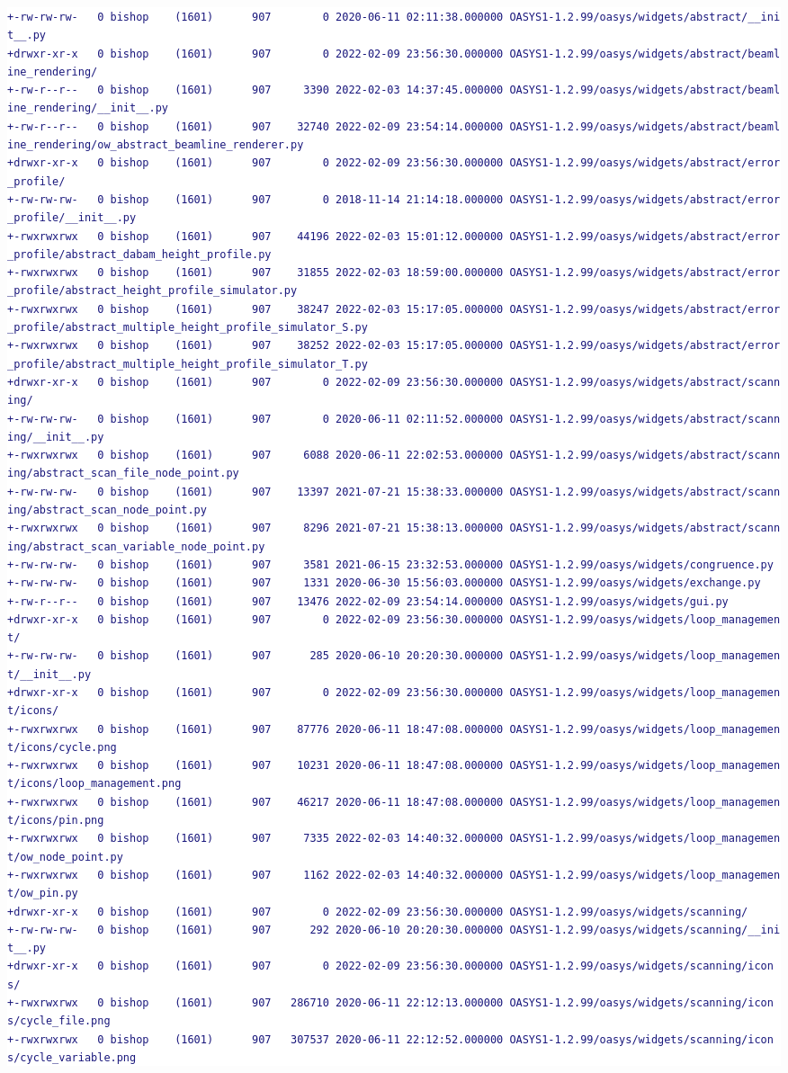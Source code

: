 ```diff
+-rw-rw-rw-   0 bishop    (1601)      907        0 2020-06-11 02:11:38.000000 OASYS1-1.2.99/oasys/widgets/abstract/__init__.py
+drwxr-xr-x   0 bishop    (1601)      907        0 2022-02-09 23:56:30.000000 OASYS1-1.2.99/oasys/widgets/abstract/beamline_rendering/
+-rw-r--r--   0 bishop    (1601)      907     3390 2022-02-03 14:37:45.000000 OASYS1-1.2.99/oasys/widgets/abstract/beamline_rendering/__init__.py
+-rw-r--r--   0 bishop    (1601)      907    32740 2022-02-09 23:54:14.000000 OASYS1-1.2.99/oasys/widgets/abstract/beamline_rendering/ow_abstract_beamline_renderer.py
+drwxr-xr-x   0 bishop    (1601)      907        0 2022-02-09 23:56:30.000000 OASYS1-1.2.99/oasys/widgets/abstract/error_profile/
+-rw-rw-rw-   0 bishop    (1601)      907        0 2018-11-14 21:14:18.000000 OASYS1-1.2.99/oasys/widgets/abstract/error_profile/__init__.py
+-rwxrwxrwx   0 bishop    (1601)      907    44196 2022-02-03 15:01:12.000000 OASYS1-1.2.99/oasys/widgets/abstract/error_profile/abstract_dabam_height_profile.py
+-rwxrwxrwx   0 bishop    (1601)      907    31855 2022-02-03 18:59:00.000000 OASYS1-1.2.99/oasys/widgets/abstract/error_profile/abstract_height_profile_simulator.py
+-rwxrwxrwx   0 bishop    (1601)      907    38247 2022-02-03 15:17:05.000000 OASYS1-1.2.99/oasys/widgets/abstract/error_profile/abstract_multiple_height_profile_simulator_S.py
+-rwxrwxrwx   0 bishop    (1601)      907    38252 2022-02-03 15:17:05.000000 OASYS1-1.2.99/oasys/widgets/abstract/error_profile/abstract_multiple_height_profile_simulator_T.py
+drwxr-xr-x   0 bishop    (1601)      907        0 2022-02-09 23:56:30.000000 OASYS1-1.2.99/oasys/widgets/abstract/scanning/
+-rw-rw-rw-   0 bishop    (1601)      907        0 2020-06-11 02:11:52.000000 OASYS1-1.2.99/oasys/widgets/abstract/scanning/__init__.py
+-rwxrwxrwx   0 bishop    (1601)      907     6088 2020-06-11 22:02:53.000000 OASYS1-1.2.99/oasys/widgets/abstract/scanning/abstract_scan_file_node_point.py
+-rw-rw-rw-   0 bishop    (1601)      907    13397 2021-07-21 15:38:33.000000 OASYS1-1.2.99/oasys/widgets/abstract/scanning/abstract_scan_node_point.py
+-rwxrwxrwx   0 bishop    (1601)      907     8296 2021-07-21 15:38:13.000000 OASYS1-1.2.99/oasys/widgets/abstract/scanning/abstract_scan_variable_node_point.py
+-rw-rw-rw-   0 bishop    (1601)      907     3581 2021-06-15 23:32:53.000000 OASYS1-1.2.99/oasys/widgets/congruence.py
+-rw-rw-rw-   0 bishop    (1601)      907     1331 2020-06-30 15:56:03.000000 OASYS1-1.2.99/oasys/widgets/exchange.py
+-rw-r--r--   0 bishop    (1601)      907    13476 2022-02-09 23:54:14.000000 OASYS1-1.2.99/oasys/widgets/gui.py
+drwxr-xr-x   0 bishop    (1601)      907        0 2022-02-09 23:56:30.000000 OASYS1-1.2.99/oasys/widgets/loop_management/
+-rw-rw-rw-   0 bishop    (1601)      907      285 2020-06-10 20:20:30.000000 OASYS1-1.2.99/oasys/widgets/loop_management/__init__.py
+drwxr-xr-x   0 bishop    (1601)      907        0 2022-02-09 23:56:30.000000 OASYS1-1.2.99/oasys/widgets/loop_management/icons/
+-rwxrwxrwx   0 bishop    (1601)      907    87776 2020-06-11 18:47:08.000000 OASYS1-1.2.99/oasys/widgets/loop_management/icons/cycle.png
+-rwxrwxrwx   0 bishop    (1601)      907    10231 2020-06-11 18:47:08.000000 OASYS1-1.2.99/oasys/widgets/loop_management/icons/loop_management.png
+-rwxrwxrwx   0 bishop    (1601)      907    46217 2020-06-11 18:47:08.000000 OASYS1-1.2.99/oasys/widgets/loop_management/icons/pin.png
+-rwxrwxrwx   0 bishop    (1601)      907     7335 2022-02-03 14:40:32.000000 OASYS1-1.2.99/oasys/widgets/loop_management/ow_node_point.py
+-rwxrwxrwx   0 bishop    (1601)      907     1162 2022-02-03 14:40:32.000000 OASYS1-1.2.99/oasys/widgets/loop_management/ow_pin.py
+drwxr-xr-x   0 bishop    (1601)      907        0 2022-02-09 23:56:30.000000 OASYS1-1.2.99/oasys/widgets/scanning/
+-rw-rw-rw-   0 bishop    (1601)      907      292 2020-06-10 20:20:30.000000 OASYS1-1.2.99/oasys/widgets/scanning/__init__.py
+drwxr-xr-x   0 bishop    (1601)      907        0 2022-02-09 23:56:30.000000 OASYS1-1.2.99/oasys/widgets/scanning/icons/
+-rwxrwxrwx   0 bishop    (1601)      907   286710 2020-06-11 22:12:13.000000 OASYS1-1.2.99/oasys/widgets/scanning/icons/cycle_file.png
+-rwxrwxrwx   0 bishop    (1601)      907   307537 2020-06-11 22:12:52.000000 OASYS1-1.2.99/oasys/widgets/scanning/icons/cycle_variable.png
```